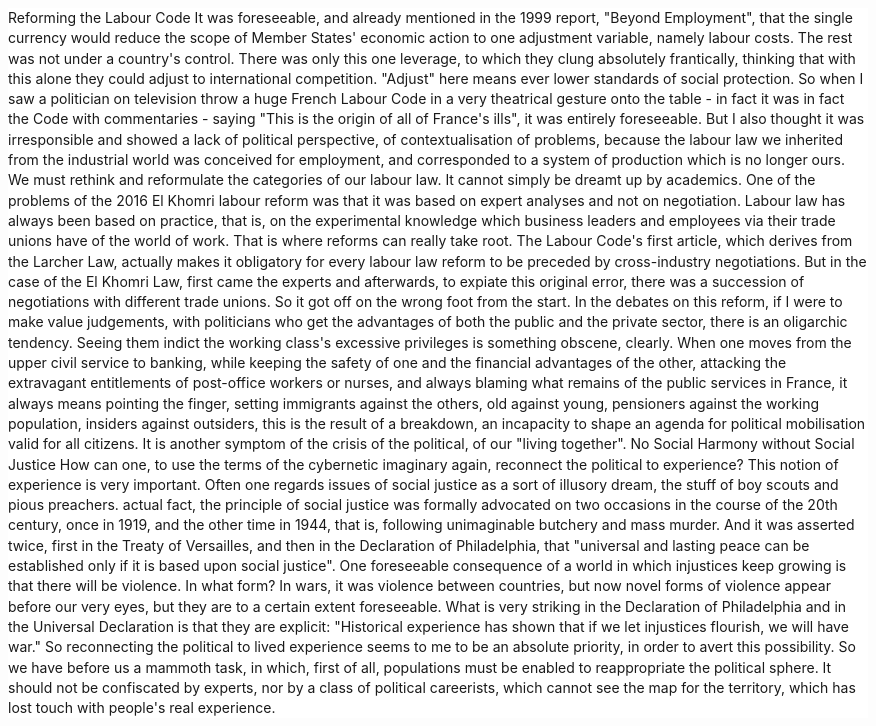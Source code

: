Reforming the Labour Code It was foreseeable, and already mentioned in the 1999 report,
"Beyond Employment", that the single currency would reduce the scope of Member States'
economic action to one adjustment variable, namely labour costs. The rest was not under a
country's control. There was only this one leverage, to which they clung absolutely frantically,
thinking that with this alone they could adjust to international competition. "Adjust" here means
ever lower standards of social protection. So when I saw a politician on television throw a huge
French Labour Code in a very theatrical gesture onto the table - in fact it was in fact the Code
with commentaries - saying "This is the origin of all of France's ills", it was entirely foreseeable.
But I also thought it was irresponsible and showed a lack of political perspective, of
contextualisation of problems, because the labour law we inherited from the industrial world was
conceived for employment, and corresponded to a system of production which is no longer ours.
We must rethink and reformulate the categories of our labour law. It cannot simply be dreamt up
by academics. One of the problems of the 2016 El Khomri labour reform was that it was based
on expert analyses and not on negotiation. Labour law has always been based on practice, that
is, on the experimental knowledge which business leaders and employees via their trade unions
have of the world of work. That is where reforms can really take root. The Labour Code's first
article, which derives from the Larcher Law, actually makes it obligatory for every labour law
reform to be preceded by cross-industry negotiations. But in the case of the El Khomri Law, first
came the experts and afterwards, to expiate this original error, there was a succession of
negotiations with different trade unions. So it got off on the wrong foot from the start. In the
debates on this reform, if I were to make value judgements, with politicians who get the
advantages of both the public and the private sector, there is an oligarchic tendency. Seeing
them indict the working class's excessive privileges is something obscene, clearly. When one
moves from the upper civil service to banking, while keeping the safety of one and the financial
advantages of the other, attacking the extravagant entitlements of post-office workers or nurses,
and always blaming what remains of the public services in France, it always means pointing the
finger, setting immigrants against the others, old against young, pensioners against the working
population, insiders against outsiders, this is the result of a breakdown, an incapacity to shape
an agenda for political mobilisation valid for all citizens. It is another symptom of the crisis of the
political, of our "living together". No Social Harmony without Social Justice How can one, to use
the terms of the cybernetic imaginary again, reconnect the political to experience? This notion of
experience is very important. Often one regards issues of social justice as a sort of illusory
dream, the stuff of boy scouts and pious preachers. actual fact, the principle of social justice
was formally advocated on two occasions in the course of the 20th century, once in 1919, and
the other time in 1944, that is, following unimaginable butchery and mass murder. And it was
asserted twice, first in the Treaty of Versailles, and then in the Declaration of Philadelphia, that
"universal and lasting peace can be established only if it is based upon social justice". One
foreseeable consequence of a world in which injustices keep growing is that there will be
violence. In what form? In wars, it was violence between countries, but now novel forms of
violence appear before our very eyes, but they are to a certain extent foreseeable. What is very
striking in the Declaration of Philadelphia and in the Universal Declaration is that they are
explicit: "Historical experience has shown that if we let injustices flourish, we will have war." So
reconnecting the political to lived experience seems to me to be an absolute priority, in order to
avert this possibility. So we have before us a mammoth task, in which, first of all, populations
must be enabled to reappropriate the political sphere. It should not be confiscated by experts,
nor by a class of political careerists, which cannot see the map for the territory, which has lost
touch with people's real experience.